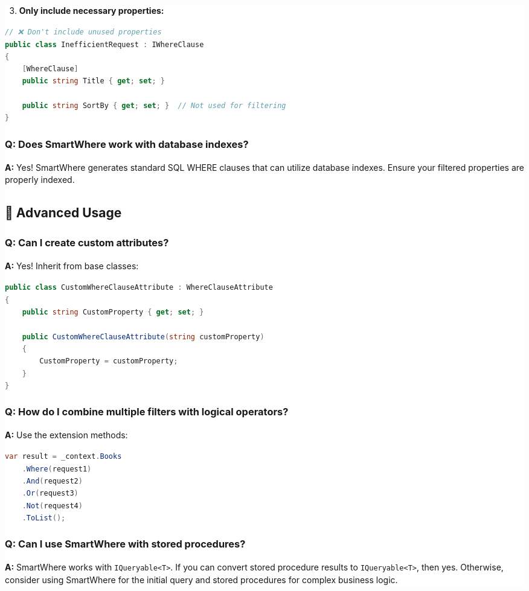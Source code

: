 3. **Only include necessary properties:**
```csharp
// ❌ Don't include unused properties
public class InefficientRequest : IWhereClause
{
    [WhereClause]
    public string Title { get; set; }
    
    public string SortBy { get; set; }  // Not used for filtering
}
```

### Q: Does SmartWhere work with database indexes?

**A:** Yes! SmartWhere generates standard SQL WHERE clauses that can utilize database indexes. Ensure your filtered properties are properly indexed.

## 🔧 Advanced Usage

### Q: Can I create custom attributes?

**A:** Yes! Inherit from base classes:

```csharp
public class CustomWhereClauseAttribute : WhereClauseAttribute
{
    public string CustomProperty { get; set; }
    
    public CustomWhereClauseAttribute(string customProperty)
    {
        CustomProperty = customProperty;
    }
}
```

### Q: How do I combine multiple filters with logical operators?

**A:** Use the extension methods:

```csharp
var result = _context.Books
    .Where(request1)
    .And(request2)
    .Or(request3)
    .Not(request4)
    .ToList();
```

### Q: Can I use SmartWhere with stored procedures?

**A:** SmartWhere works with `IQueryable<T>`. If you can convert stored procedure results to `IQueryable<T>`, then yes. Otherwise, consider using SmartWhere for the initial query and stored procedures for complex business logic.
